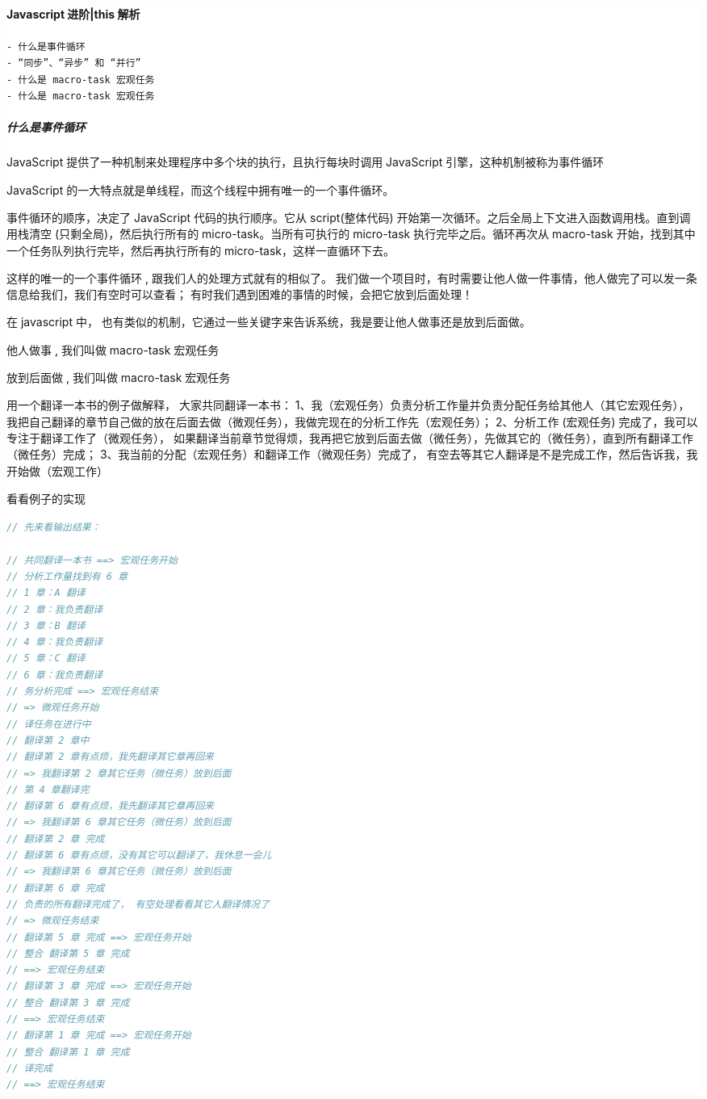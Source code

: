 #### Javascript 进阶|this 解析

```
- 什么是事件循环
- “同步”、“异步” 和 “并行”
- 什么是 macro-task 宏观任务
- 什么是 macro-task 宏观任务
```

##### 什么是事件循环
JavaScript 提供了一种机制来处理程序中多个块的执行，且执行每块时调用 JavaScript 引擎，这种机制被称为事件循环

JavaScript 的一大特点就是单线程，而这个线程中拥有唯一的一个事件循环。

事件循环的顺序，决定了 JavaScript 代码的执行顺序。它从 script(整体代码) 开始第一次循环。之后全局上下文进入函数调用栈。直到调用栈清空 (只剩全局)，然后执行所有的 micro-task。当所有可执行的 micro-task 执行完毕之后。循环再次从 macro-task 开始，找到其中一个任务队列执行完毕，然后再执行所有的 micro-task，这样一直循环下去。

这样的唯一的一个事件循环 , 跟我们人的处理方式就有的相似了。 我们做一个项目时，有时需要让他人做一件事情，他人做完了可以发一条信息给我们，我们有空时可以查看； 有时我们遇到困难的事情的时候，会把它放到后面处理！

在 javascript 中， 也有类似的机制，它通过一些关键字来告诉系统，我是要让他人做事还是放到后面做。

他人做事 , 我们叫做 macro-task 宏观任务

放到后面做 , 我们叫做 macro-task 宏观任务

用一个翻译一本书的例子做解释， 大家共同翻译一本书： 
1、我（宏观任务）负责分析工作量并负责分配任务给其他人（其它宏观任务），我把自己翻译的章节自己做的放在后面去做（微观任务），我做完现在的分析工作先（宏观任务）； 
2、分析工作 (宏观任务) 完成了，我可以专注于翻译工作了（微观任务）， 如果翻译当前章节觉得烦，我再把它放到后面去做（微任务），先做其它的（微任务），直到所有翻译工作（微任务）完成；
3、我当前的分配（宏观任务）和翻译工作（微观任务）完成了， 有空去等其它人翻译是不是完成工作，然后告诉我，我开始做（宏观工作）

看看例子的实现
``` javascript
// 先来看输出结果：

// 共同翻译一本书 ==> 宏观任务开始
// 分析工作量找到有 6 章
// 1 章：A 翻译
// 2 章：我负责翻译
// 3 章：B 翻译
// 4 章：我负责翻译
// 5 章：C 翻译
// 6 章：我负责翻译
// 务分析完成 ==> 宏观任务结束
// => 微观任务开始
// 译任务在进行中
// 翻译第 2 章中
// 翻译第 2 章有点烦，我先翻译其它章再回来 
// => 我翻译第 2 章其它任务（微任务）放到后面
// 第 4 章翻译完
// 翻译第 6 章有点烦，我先翻译其它章再回来
// => 我翻译第 6 章其它任务（微任务）放到后面
// 翻译第 2 章 完成
// 翻译第 6 章有点烦，没有其它可以翻译了，我休息一会儿
// => 我翻译第 6 章其它任务（微任务）放到后面
// 翻译第 6 章 完成
// 负责的所有翻译完成了， 有空处理看看其它人翻译情况了
// => 微观任务结束
// 翻译第 5 章 完成 ==> 宏观任务开始
// 整合 翻译第 5 章 完成
// ==> 宏观任务结束
// 翻译第 3 章 完成 ==> 宏观任务开始
// 整合 翻译第 3 章 完成
// ==> 宏观任务结束
// 翻译第 1 章 完成 ==> 宏观任务开始
// 整合 翻译第 1 章 完成
// 译完成
// ==> 宏观任务结束
```